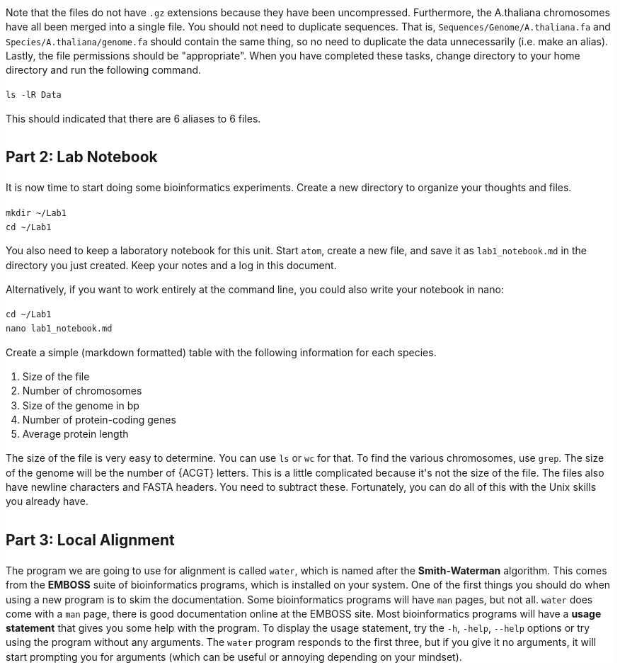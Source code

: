 Note that the files do not have `.gz` extensions because they have been
uncompressed. Furthermore, the A.thaliana chromosomes have all been
merged into a single file. You should not need to duplicate sequences.
That is, `Sequences/Genome/A.thaliana.fa` and
`Species/A.thaliana/genome.fa` should contain the same thing, so no need
to duplicate the data unnecessarily (i.e. make an alias). Lastly, the
file permissions should be "appropriate". When you have completed these
tasks, change directory to your home directory and run the following
command.

	ls -lR Data

This should indicated that there are 6 aliases to 6 files.

## Part 2: Lab Notebook ##

It is now time to start doing some bioinformatics experiments. Create a
new directory to organize your thoughts and files.

	mkdir ~/Lab1
	cd ~/Lab1

You also need to keep a laboratory notebook for this unit.  Start `atom`, create a new file, and save it as `lab1_notebook.md` in the directory you just created.  Keep your notes and a log in this document.

Alternatively, if you want to work entirely at the command line, you could also write your notebook in nano:

	cd ~/Lab1
	nano lab1_notebook.md

Create a simple (markdown formatted) table with the following information for each species.

1. Size of the file
2. Number of chromosomes
3. Size of the genome in bp
4. Number of protein-coding genes
5. Average protein length

The size of the file is very easy to determine. You can use `ls` or `wc`
for that. To find the various chromosomes, use `grep`. The size of the
genome will be the number of {ACGT} letters. This is a little
complicated because it's not the size of the file. The files also have
newline characters and FASTA headers. You need to subtract these.
Fortunately, you can do all of this with the Unix skills you already have.

## Part 3: Local Alignment ##

The program we are going to use for alignment is called `water`, which
is named after the **Smith-Waterman** algorithm. This comes from the
**EMBOSS** suite of bioinformatics programs, which is installed on your
system. One of the first things you should do when using a new program
is to skim the documentation. Some bioinformatics programs will have
`man` pages, but not all. `water` does come with a `man` page, 
there is good documentation online at the EMBOSS site. Most
bioinformatics programs will have a **usage statement** that gives you
some help with the program. To display the usage statement, try the
`-h`, `-help`, `--help` options or try using the program without any
arguments. The `water` program responds to the first three, but if you
give it no arguments, it will start prompting you for arguments (which
can be useful or annoying depending on your mindset).
